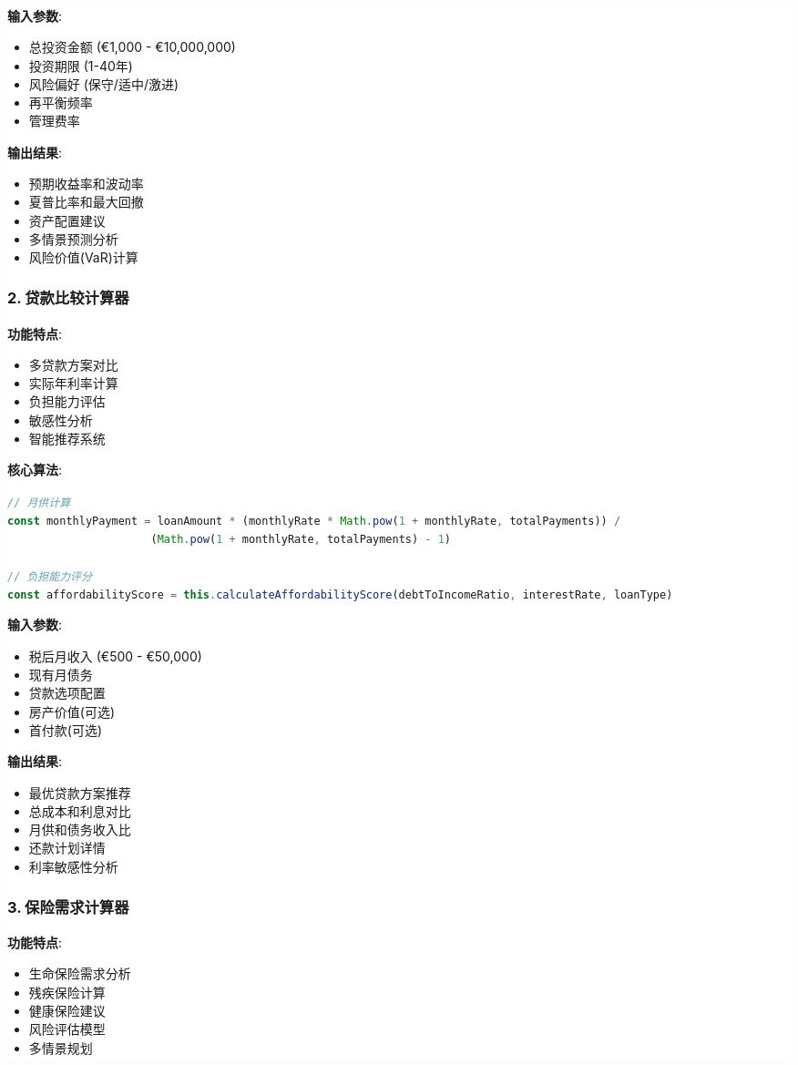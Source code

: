 **输入参数**:
- 总投资金额 (€1,000 - €10,000,000)
- 投资期限 (1-40年)
- 风险偏好 (保守/适中/激进)
- 再平衡频率
- 管理费率

**输出结果**:
- 预期收益率和波动率
- 夏普比率和最大回撤
- 资产配置建议
- 多情景预测分析
- 风险价值(VaR)计算

### 2. 贷款比较计算器

**功能特点**:
- 多贷款方案对比
- 实际年利率计算
- 负担能力评估
- 敏感性分析
- 智能推荐系统

**核心算法**:
```typescript
// 月供计算
const monthlyPayment = loanAmount * (monthlyRate * Math.pow(1 + monthlyRate, totalPayments)) / 
                      (Math.pow(1 + monthlyRate, totalPayments) - 1)

// 负担能力评分
const affordabilityScore = this.calculateAffordabilityScore(debtToIncomeRatio, interestRate, loanType)
```

**输入参数**:
- 税后月收入 (€500 - €50,000)
- 现有月债务
- 贷款选项配置
- 房产价值(可选)
- 首付款(可选)

**输出结果**:
- 最优贷款方案推荐
- 总成本和利息对比
- 月供和债务收入比
- 还款计划详情
- 利率敏感性分析

### 3. 保险需求计算器

**功能特点**:
- 生命保险需求分析
- 残疾保险计算
- 健康保险建议
- 风险评估模型
- 多情景规划
